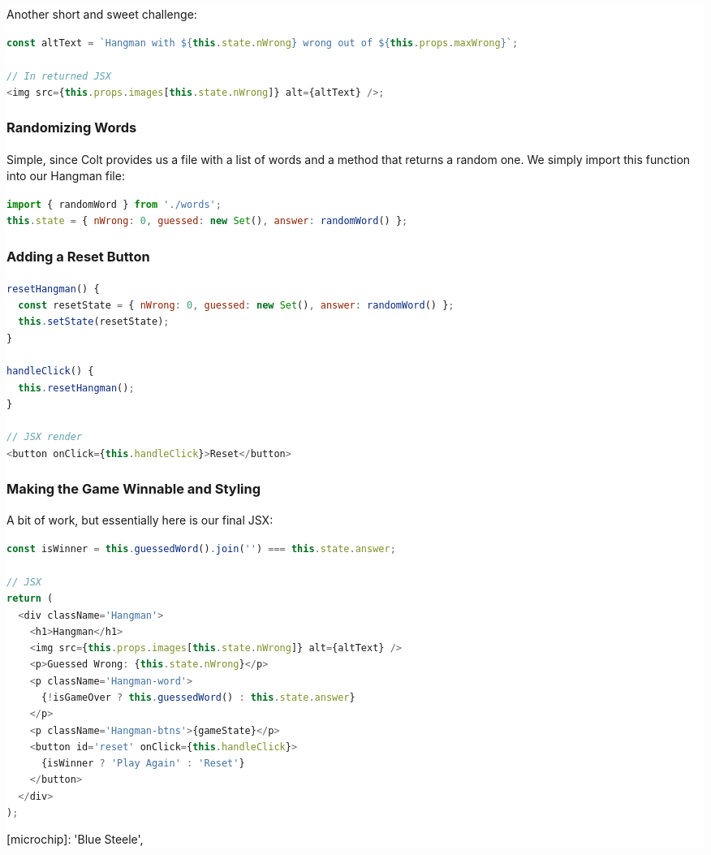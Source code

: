 Another short and sweet challenge:

```js
const altText = `Hangman with ${this.state.nWrong} wrong out of ${this.props.maxWrong}`;

// In returned JSX
<img src={this.props.images[this.state.nWrong]} alt={altText} />;
```

### Randomizing Words

Simple, since Colt provides us a file with a list of words and a method that returns a random one. We simply import this function into our Hangman file:

```js
import { randomWord } from './words';
this.state = { nWrong: 0, guessed: new Set(), answer: randomWord() };
```

### Adding a Reset Button

```js
resetHangman() {
  const resetState = { nWrong: 0, guessed: new Set(), answer: randomWord() };
  this.setState(resetState);
}

handleClick() {
  this.resetHangman();
}

// JSX render
<button onClick={this.handleClick}>Reset</button>
```

### Making the Game Winnable and Styling

A bit of work, but essentially here is our final JSX:

```js
const isWinner = this.guessedWord().join('') === this.state.answer;

// JSX
return (
  <div className='Hangman'>
    <h1>Hangman</h1>
    <img src={this.props.images[this.state.nWrong]} alt={altText} />
    <p>Guessed Wrong: {this.state.nWrong}</p>
    <p className='Hangman-word'>
      {!isGameOver ? this.guessedWord() : this.state.answer}
    </p>
    <p className='Hangman-btns'>{gameState}</p>
    <button id='reset' onClick={this.handleClick}>
      {isWinner ? 'Play Again' : 'Reset'}
    </button>
  </div>
);
```


  [microchip]: 'Blue Steele',